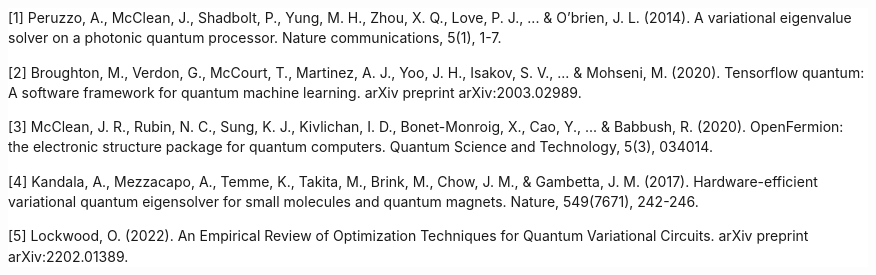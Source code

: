 [1] Peruzzo, A., McClean, J., Shadbolt, P., Yung, M. H., Zhou, X. Q., Love, P. J., ... & O’brien, J. L. (2014). A variational eigenvalue solver on a photonic quantum processor. Nature communications, 5(1), 1-7.

[2] Broughton, M., Verdon, G., McCourt, T., Martinez, A. J., Yoo, J. H., Isakov, S. V., ... & Mohseni, M. (2020). Tensorflow quantum: A software framework for quantum machine learning. arXiv preprint arXiv:2003.02989.

[3] McClean, J. R., Rubin, N. C., Sung, K. J., Kivlichan, I. D., Bonet-Monroig, X., Cao, Y., ... & Babbush, R. (2020). OpenFermion: the electronic structure package for quantum computers. Quantum Science and Technology, 5(3), 034014.

[4] Kandala, A., Mezzacapo, A., Temme, K., Takita, M., Brink, M., Chow, J. M., & Gambetta, J. M. (2017). Hardware-efficient variational quantum eigensolver for small molecules and quantum magnets. Nature, 549(7671), 242-246.

[5] Lockwood, O. (2022). An Empirical Review of Optimization Techniques for Quantum Variational Circuits. arXiv preprint arXiv:2202.01389.
